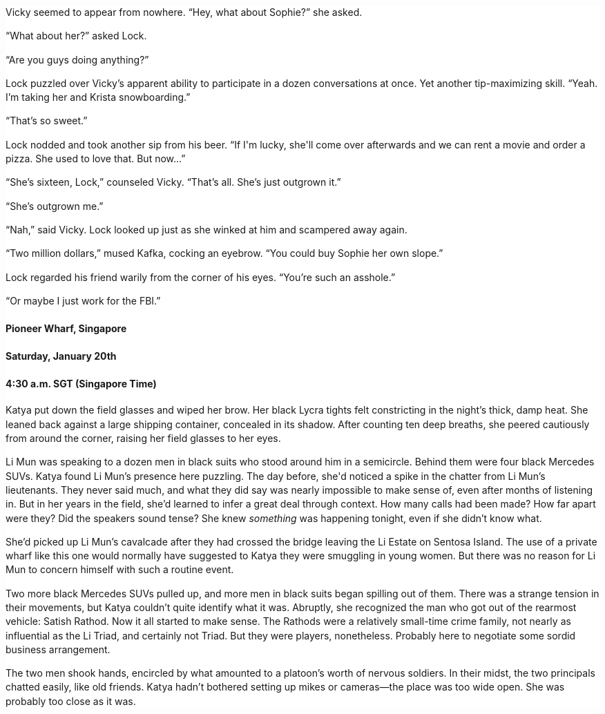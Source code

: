 Vicky seemed to appear from nowhere. “Hey, what about Sophie?” she asked.

“What about her?” asked Lock.

“Are you guys doing anything?”

Lock puzzled over Vicky’s apparent ability to participate in a dozen conversations at once. Yet another tip-maximizing skill. “Yeah. I’m taking her and Krista snowboarding.”

“That’s so sweet.”

Lock nodded and took another sip from his beer. “If I'm lucky, she'll come over afterwards and we can rent a movie and order a pizza. She used to love that. But now…”

“She’s sixteen, Lock,” counseled Vicky. “That’s all. She’s just outgrown it.”

“She’s outgrown me.”

“Nah,” said Vicky. Lock looked up just as she winked at him and scampered away again.

“Two million dollars,” mused Kafka, cocking an eyebrow. “You could buy Sophie her own slope.”

Lock regarded his friend warily from the corner of his eyes. “You’re such an asshole.”

“Or maybe I just work for the FBI.”

#### Pioneer Wharf, Singapore

#### Saturday, January 20th

#### 4:30 a.m. SGT (Singapore Time)

Katya put down the field glasses and wiped her brow. Her black Lycra tights felt constricting in the night’s thick, damp heat. She leaned back against a large shipping container, concealed in its shadow. After counting ten deep breaths, she peered cautiously from around the corner, raising her field glasses to her eyes.

Li Mun was speaking to a dozen men in black suits who stood around him in a semicircle. Behind them were four black Mercedes SUVs. Katya found Li Mun’s presence here puzzling. The day before, she'd noticed a spike in the chatter from Li Mun’s lieutenants. They never said much, and what they did say was nearly impossible to make sense of, even after months of listening in. But in her years in the field, she’d learned to infer a great deal through context. How many calls had been made? How far apart were they? Did the speakers sound tense? She knew *something* was happening tonight, even if she didn’t know what.

She’d picked up Li Mun’s cavalcade after they had crossed the bridge leaving the Li Estate on Sentosa Island. The use of a private wharf like this one would normally have suggested to Katya they were smuggling in young women. But there was no reason for Li Mun to concern himself with such a routine event.

Two more black Mercedes SUVs pulled up, and more men in black suits began spilling out of them. There was a strange tension in their movements, but Katya couldn’t quite identify what it was. Abruptly, she recognized the man who got out of the rearmost vehicle: Satish Rathod. Now it all started to make sense. The Rathods were a relatively small-time crime family, not nearly as influential as the Li Triad, and certainly not Triad. But they were players, nonetheless. Probably here to negotiate some sordid business arrangement.

The two men shook hands, encircled by what amounted to a platoon’s worth of nervous soldiers. In their midst, the two principals chatted easily, like old friends. Katya hadn’t bothered setting up mikes or cameras—the place was too wide open. She was probably too close as it was.
